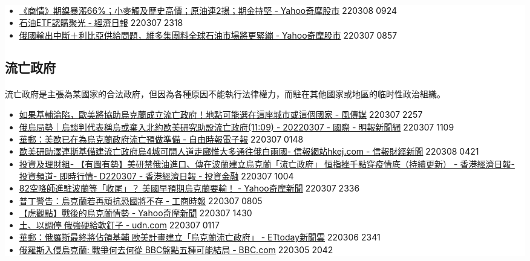 - [《商情》期鎳暴漲66%；小麥觸及歷史高價；原油連2揚；期金持堅 - Yahoo奇摩股市](https://tw.stock.yahoo.com/news/%E5%95%86%E6%83%85-%E6%9C%9F%E9%8E%B3%E6%9A%B4%E6%BC%B266-%E5%B0%8F%E9%BA%A5%E8%A7%B8%E5%8F%8A%E6%AD%B7%E5%8F%B2%E9%AB%98%E5%83%B9-%E5%8E%9F%E6%B2%B9%E9%80%A32%E6%8F%9A-%E6%9C%9F%E9%87%91%E6%8C%81%E5%A0%85-010923770.html "《商情》期鎳暴漲66%；小麥觸及歷史高價；原油連2揚；期金持堅 - Yahoo奇摩股市") 220308 0924
- [石油ETF認購聚光 - 經濟日報](https://money.udn.com/money/story/5739/6147220?from=edn_newestlist_cate_side "石油ETF認購聚光 - 經濟日報") 220307 2318
- [俄國輸出中斷＋利比亞供給問題，維多集團料全球石油市場將更緊繃 - Yahoo奇摩股市](https://tw.stock.yahoo.com/news/%E4%BF%84%E5%9C%8B%E8%BC%B8%E5%87%BA%E4%B8%AD%E6%96%B7-%E5%88%A9%E6%AF%94%E4%BA%9E%E4%BE%9B%E7%B5%A6%E5%95%8F%E9%A1%8C-%E7%B6%AD%E5%A4%9A%E9%9B%86%E5%9C%98%E6%96%99%E5%85%A8%E7%90%83%E7%9F%B3%E6%B2%B9%E5%B8%82%E5%A0%B4%E5%B0%87%E6%9B%B4%E7%B7%8A%E7%B9%83-004718765.html "俄國輸出中斷＋利比亞供給問題，維多集團料全球石油市場將更緊繃 - Yahoo奇摩股市") 220307 0857

## 流亡政府

流亡政府是主張為某國家的合法政府，但因為各種原因不能執行法律權力，而駐在其他國家或地區的临时性政治組織。
- [如果基輔淪陷，歐美將協助烏克蘭成立流亡政府！地點可能選在這座城市或這個國家 - 風傳媒](https://www.storm.mg/article/4227432 "如果基輔淪陷，歐美將協助烏克蘭成立流亡政府！地點可能選在這座城市或這個國家 - 風傳媒") 220307 2257
- [俄烏局勢｜烏談判代表稱烏或棄入北約歐美研究助設流亡政府(11:09) - 20220307 - 國際 - 明報新聞網](https://news.mingpao.com/ins/%E5%9C%8B%E9%9A%9B/article/20220307/s00005/1646617841335/%E4%BF%84%E7%83%8F%E5%B1%80%E5%8B%A2-%E7%83%8F%E8%AB%87%E5%88%A4%E4%BB%A3%E8%A1%A8%E7%A8%B1%E7%83%8F%E6%88%96%E6%A3%84%E5%85%A5%E5%8C%97%E7%B4%84-%E6%AD%90%E7%BE%8E%E7%A0%94%E7%A9%B6%E5%8A%A9%E8%A8%AD%E6%B5%81%E4%BA%A1%E6%94%BF%E5%BA%9C "俄烏局勢｜烏談判代表稱烏或棄入北約歐美研究助設流亡政府(11:09) - 20220307 - 國際 - 明報新聞網") 220307 1109
- [華郵：美歐已在為烏克蘭政府流亡預做準備 - 自由時報電子報](https://m.ltn.com.tw/news/world/breakingnews/3850803 "華郵：美歐已在為烏克蘭政府流亡預做準備 - 自由時報電子報") 220307 0148
- [歐美研助澤連斯基備建流亡政府烏4城可開人道走廊惟大多通往俄白兩國- 信報網站hkej.com - 信報財經新聞](https://m.hkej.com/landing/mobarticle2/id/3062616 "歐美研助澤連斯基備建流亡政府烏4城可開人道走廊惟大多通往俄白兩國- 信報網站hkej.com - 信報財經新聞") 220308 0421
- [投資及理財組- 【有圖有勢】美研禁俄油進口、傳在波蘭建立烏克蘭「流亡政府」 恒指挫千點穿疫情底（持續更新） - 香港經濟日報- 投資頻道- 即時行情- D220307 - 香港經濟日報 - 投資金融](https://invest.hket.com/article/3196014/%E3%80%90%E6%9C%89%E5%9C%96%E6%9C%89%E5%8B%A2%E3%80%91%E7%BE%8E%E7%A0%94%E7%A6%81%E4%BF%84%E6%B2%B9%E9%80%B2%E5%8F%A3%E3%80%81%E5%82%B3%E5%9C%A8%E6%B3%A2%E8%98%AD%E5%BB%BA%E7%AB%8B%E7%83%8F%E5%85%8B%E8%98%AD%E3%80%8C%E6%B5%81%E4%BA%A1%E6%94%BF%E5%BA%9C%E3%80%8D%20%20%E6%81%92%E6%8C%87%E7%A9%BF%E7%96%AB%E6%83%85%E5%BA%95%EF%BC%88%E6%8C%81%E7%BA%8C%E6%9B%B4%E6%96%B0%EF%BC%89 "投資及理財組- 【有圖有勢】美研禁俄油進口、傳在波蘭建立烏克蘭「流亡政府」 恒指挫千點穿疫情底（持續更新） - 香港經濟日報- 投資頻道- 即時行情- D220307 - 香港經濟日報 - 投資金融") 220307 1004
- [82空降師進駐波蘭等「收尾」？ 美國早預期烏克蘭要輸！ - Yahoo奇摩新聞](https://tw.news.yahoo.com/82%E7%A9%BA%E9%99%8D%E5%B8%AB%E9%80%B2%E9%A7%90%E6%B3%A2%E8%98%AD%E7%AD%89-%E6%94%B6%E5%B0%BE-%E7%BE%8E%E5%9C%8B%E6%97%A9%E9%A0%90%E6%9C%9F%E7%83%8F%E5%85%8B%E8%98%AD%E8%A6%81%E8%BC%B8-153634215.html "82空降師進駐波蘭等「收尾」？ 美國早預期烏克蘭要輸！ - Yahoo奇摩新聞") 220307 2336
- [普丁警告：烏克蘭若再頑抗恐國將不存 - 工商時報](https://ctee.com.tw/news/global/605399.html "普丁警告：烏克蘭若再頑抗恐國將不存 - 工商時報") 220307 0805
- [【虎觀點】戰後的烏克蘭情勢 - Yahoo奇摩新聞](https://tw.news.yahoo.com/%E8%99%8E%E8%A7%80%E9%BB%9E-%E6%88%B0%E5%BE%8C%E7%9A%84%E7%83%8F%E5%85%8B%E8%98%AD%E6%83%85%E5%8B%A2-060800529.html "【虎觀點】戰後的烏克蘭情勢 - Yahoo奇摩新聞") 220307 1430
- [土、以調停 俄強硬給軟釘子 - udn.com](https://udn.com/news/story/122663/6145171?from=udn-catelistnews_ch2 "土、以調停 俄強硬給軟釘子 - udn.com") 220307 0117
- [華郵：俄羅斯最終將佔領基輔 歐美計畫建立「烏克蘭流亡政府」 - ETtoday新聞雲](https://www.ettoday.net/news/20220306/2202579.htm?from=rss "華郵：俄羅斯最終將佔領基輔 歐美計畫建立「烏克蘭流亡政府」 - ETtoday新聞雲") 220306 2341
- [俄羅斯入侵烏克蘭: 戰爭何去何從 BBC盤點五種可能結局 - BBC.com](https://www.bbc.com/zhongwen/trad/world-60617395 "俄羅斯入侵烏克蘭: 戰爭何去何從 BBC盤點五種可能結局 - BBC.com") 220305 2042
